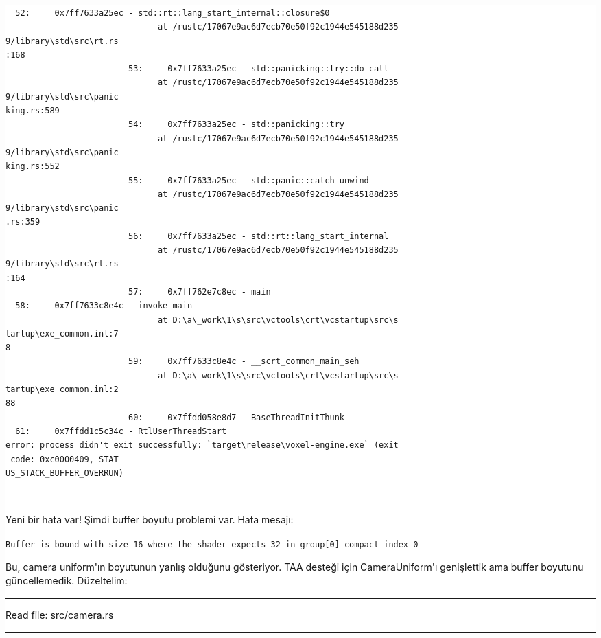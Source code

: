 ```
  52:     0x7ff7633a25ec - std::rt::lang_start_internal::closure$0
                               at /rustc/17067e9ac6d7ecb70e50f92c1944e545188d235
9/library\std\src\rt.rs
:168
                         53:     0x7ff7633a25ec - std::panicking::try::do_call
                               at /rustc/17067e9ac6d7ecb70e50f92c1944e545188d235
9/library\std\src\panic
king.rs:589
                         54:     0x7ff7633a25ec - std::panicking::try
                               at /rustc/17067e9ac6d7ecb70e50f92c1944e545188d235
9/library\std\src\panic
king.rs:552
                         55:     0x7ff7633a25ec - std::panic::catch_unwind
                               at /rustc/17067e9ac6d7ecb70e50f92c1944e545188d235
9/library\std\src\panic
.rs:359
                         56:     0x7ff7633a25ec - std::rt::lang_start_internal
                               at /rustc/17067e9ac6d7ecb70e50f92c1944e545188d235
9/library\std\src\rt.rs
:164
                         57:     0x7ff762e7c8ec - main
  58:     0x7ff7633c8e4c - invoke_main
                               at D:\a\_work\1\s\src\vctools\crt\vcstartup\src\s
tartup\exe_common.inl:7
8
                         59:     0x7ff7633c8e4c - __scrt_common_main_seh
                               at D:\a\_work\1\s\src\vctools\crt\vcstartup\src\s
tartup\exe_common.inl:2
88
                         60:     0x7ffdd058e8d7 - BaseThreadInitThunk
  61:     0x7ffdd1c5c34c - RtlUserThreadStart
error: process didn't exit successfully: `target\release\voxel-engine.exe` (exit
 code: 0xc0000409, STAT
US_STACK_BUFFER_OVERRUN)
                       
```

---

Yeni bir hata var! Şimdi buffer boyutu problemi var. Hata mesajı:

```
Buffer is bound with size 16 where the shader expects 32 in group[0] compact index 0
```

Bu, camera uniform'ın boyutunun yanlış olduğunu gösteriyor. TAA desteği için CameraUniform'ı genişlettik ama buffer boyutunu güncellemedik. Düzeltelim:

---

Read file: src/camera.rs

---
